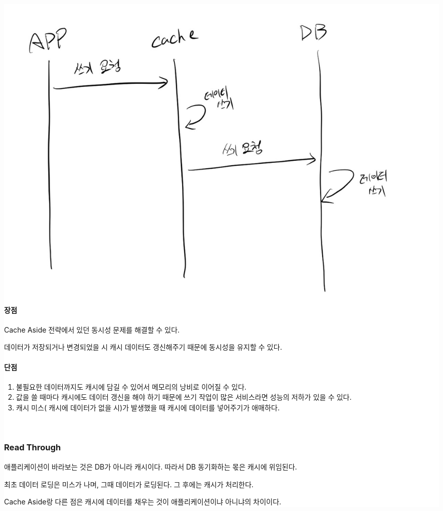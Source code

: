 ![image2](image2.jpeg)

#### 장점

Cache Aside 전략에서 있던 동시성 문제를 해결할 수 있다.

데이터가 저장되거나 변경되었을 시 캐시 데이터도 갱신해주기 때문에 동시성을 유지할 수 있다.

#### 단점

1. 불필요한 데이터까지도 캐시에 담길 수 있어서 메모리의 낭비로 이어질 수 있다.
2. 값을 쓸 때마다 캐시에도 데이터 갱신을 해야 하기 때문에 쓰기 작업이 많은 서비스라면 성능의 저하가 있을 수 있다.
3. 캐시 미스( 캐시에 데이터가 없을 시)가 발생했을 때 캐시에 데이터를 넣어주기가 애매하다.

<br >

### Read Through

애플리케이션이 바라보는 것은 DB가 아니라 캐시이다. 따라서 DB 동기화하는 몫은 캐시에 위임된다.

최초 데이터 로딩은 미스가 나며, 그때 데이터가 로딩된다. 그 후에는 캐시가 처리한다.

Cache Aside랑 다른 점은 캐시에 데이터를 채우는 것이 애플리케이션이냐 아니냐의 차이이다.
